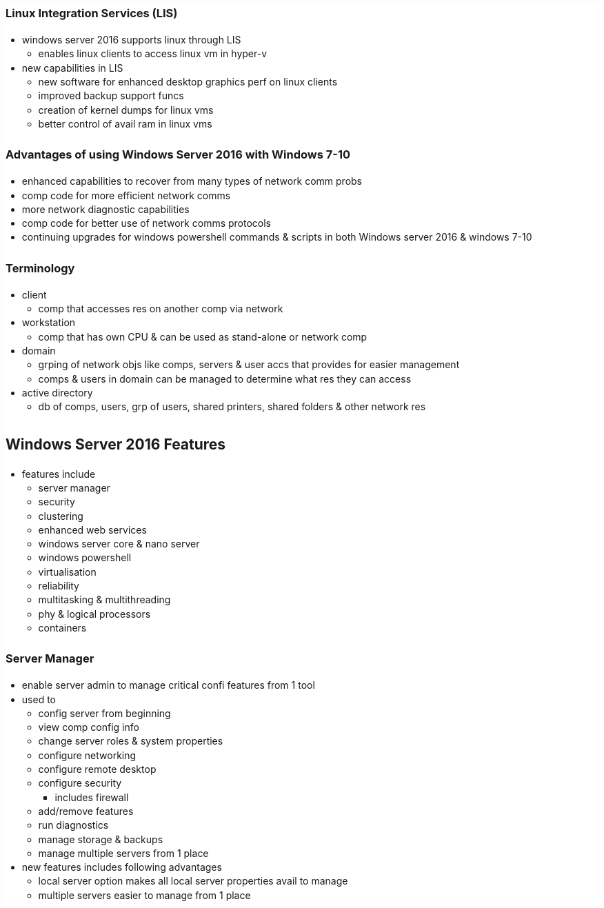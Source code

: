 ### Linux Integration Services (LIS)
- windows server 2016 supports linux through LIS
    - enables linux clients to access linux vm in hyper-v
- new capabilities in LIS
    - new software for enhanced desktop graphics perf on linux clients
    - improved backup support funcs
    - creation of kernel dumps for linux vms
    - better control of avail ram in linux vms


### Advantages of using Windows Server 2016 with Windows 7-10
- enhanced capabilities to recover from many types of network comm probs
- comp code for more efficient network comms
- more network diagnostic capabilities
- comp code for better use of network comms protocols
- continuing upgrades for windows powershell commands & scripts in both Windows server 2016 & windows 7-10


### Terminology
- client
    - comp that accesses res on another comp via network
- workstation
    - comp that has own CPU & can be used as stand-alone or network comp
- domain
    - grping of network objs like comps, servers & user accs that provides for easier management
    - comps & users in domain can be managed to determine what res they can access
- active directory
    - db of comps, users, grp of users, shared printers, shared folders & other network res


Windows Server 2016 Features
---
- features include
    - server manager
    - security
    - clustering
    - enhanced web services
    - windows server core & nano server
    - windows powershell
    - virtualisation
    - reliability
    - multitasking & multithreading
    - phy & logical processors
    - containers

### Server Manager
- enable server admin to manage critical confi features from 1 tool
- used to
    - config server from beginning
    - view comp config info
    - change server roles & system properties
    - configure networking
    - configure remote desktop
    - configure security
        - includes firewall
    - add/remove features
    - run diagnostics
    - manage storage & backups
    - manage multiple servers from 1 place
- new features includes following advantages
    - local server option makes all local server properties avail to manage
    - multiple servers easier to manage from 1 place